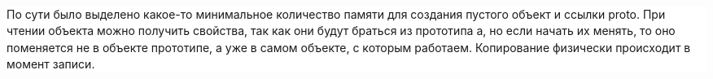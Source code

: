По сути было выделено какое-то минимальное количество памяти для создания пустого объект и ссылки proto. При чтении объекта можно получить свойства, так как они будут браться из прототипа а,
но если начать их менять, то оно поменяется не в объекте прототипе, а уже в самом объекте, с которым работаем.
Копирование физически происходит в момент записи.







  